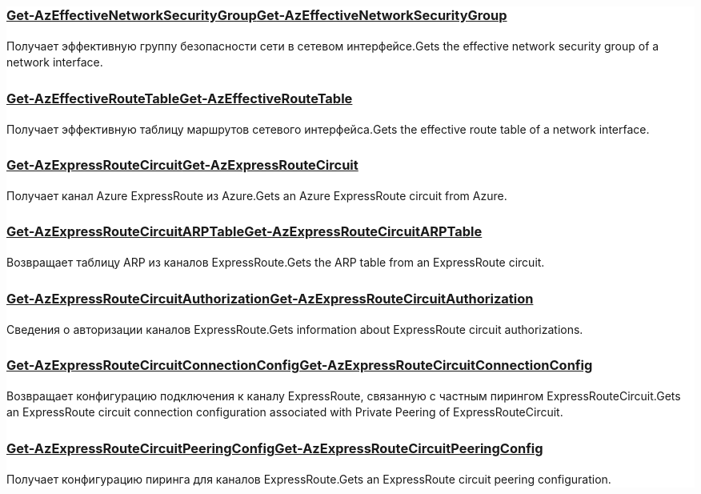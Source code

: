### [<span data-ttu-id="af5a6-274">Get-AzEffectiveNetworkSecurityGroup</span><span class="sxs-lookup"><span data-stu-id="af5a6-274">Get-AzEffectiveNetworkSecurityGroup</span></span>](Get-AzEffectiveNetworkSecurityGroup.md)
<span data-ttu-id="af5a6-275">Получает эффективную группу безопасности сети в сетевом интерфейсе.</span><span class="sxs-lookup"><span data-stu-id="af5a6-275">Gets the effective network security group of a network interface.</span></span>

### [<span data-ttu-id="af5a6-276">Get-AzEffectiveRouteTable</span><span class="sxs-lookup"><span data-stu-id="af5a6-276">Get-AzEffectiveRouteTable</span></span>](Get-AzEffectiveRouteTable.md)
<span data-ttu-id="af5a6-277">Получает эффективную таблицу маршрутов сетевого интерфейса.</span><span class="sxs-lookup"><span data-stu-id="af5a6-277">Gets the effective route table of a network interface.</span></span>

### [<span data-ttu-id="af5a6-278">Get-AzExpressRouteCircuit</span><span class="sxs-lookup"><span data-stu-id="af5a6-278">Get-AzExpressRouteCircuit</span></span>](Get-AzExpressRouteCircuit.md)
<span data-ttu-id="af5a6-279">Получает канал Azure ExpressRoute из Azure.</span><span class="sxs-lookup"><span data-stu-id="af5a6-279">Gets an Azure ExpressRoute circuit from Azure.</span></span>

### [<span data-ttu-id="af5a6-280">Get-AzExpressRouteCircuitARPTable</span><span class="sxs-lookup"><span data-stu-id="af5a6-280">Get-AzExpressRouteCircuitARPTable</span></span>](Get-AzExpressRouteCircuitARPTable.md)
<span data-ttu-id="af5a6-281">Возвращает таблицу ARP из каналов ExpressRoute.</span><span class="sxs-lookup"><span data-stu-id="af5a6-281">Gets the ARP table from an ExpressRoute circuit.</span></span>

### [<span data-ttu-id="af5a6-282">Get-AzExpressRouteCircuitAuthorization</span><span class="sxs-lookup"><span data-stu-id="af5a6-282">Get-AzExpressRouteCircuitAuthorization</span></span>](Get-AzExpressRouteCircuitAuthorization.md)
<span data-ttu-id="af5a6-283">Сведения о авторизации каналов ExpressRoute.</span><span class="sxs-lookup"><span data-stu-id="af5a6-283">Gets information about ExpressRoute circuit authorizations.</span></span>

### [<span data-ttu-id="af5a6-284">Get-AzExpressRouteCircuitConnectionConfig</span><span class="sxs-lookup"><span data-stu-id="af5a6-284">Get-AzExpressRouteCircuitConnectionConfig</span></span>](Get-AzExpressRouteCircuitConnectionConfig.md)
<span data-ttu-id="af5a6-285">Возвращает конфигурацию подключения к каналу ExpressRoute, связанную с частным пирингом ExpressRouteCircuit.</span><span class="sxs-lookup"><span data-stu-id="af5a6-285">Gets an ExpressRoute circuit connection configuration associated with Private Peering of ExpressRouteCircuit.</span></span>

### [<span data-ttu-id="af5a6-286">Get-AzExpressRouteCircuitPeeringConfig</span><span class="sxs-lookup"><span data-stu-id="af5a6-286">Get-AzExpressRouteCircuitPeeringConfig</span></span>](Get-AzExpressRouteCircuitPeeringConfig.md)
<span data-ttu-id="af5a6-287">Получает конфигурацию пиринга для каналов ExpressRoute.</span><span class="sxs-lookup"><span data-stu-id="af5a6-287">Gets an ExpressRoute circuit peering configuration.</span></span>
